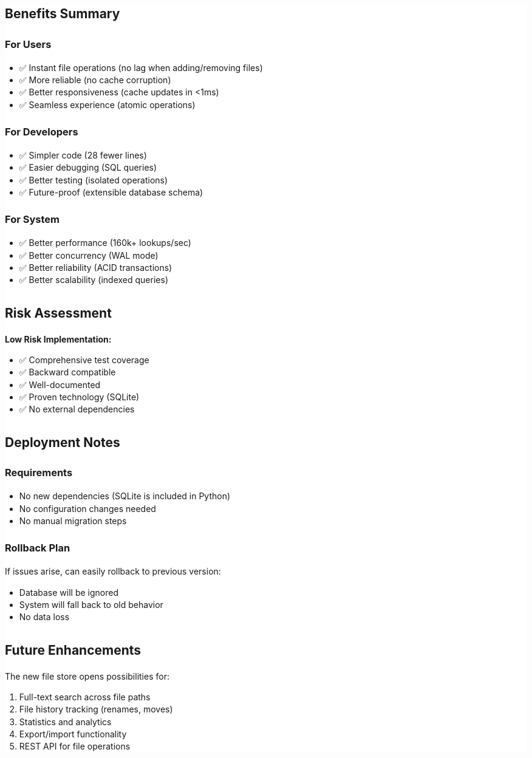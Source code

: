 ## Benefits Summary

### For Users
- ✅ Instant file operations (no lag when adding/removing files)
- ✅ More reliable (no cache corruption)
- ✅ Better responsiveness (cache updates in <1ms)
- ✅ Seamless experience (atomic operations)

### For Developers
- ✅ Simpler code (28 fewer lines)
- ✅ Easier debugging (SQL queries)
- ✅ Better testing (isolated operations)
- ✅ Future-proof (extensible database schema)

### For System
- ✅ Better performance (160k+ lookups/sec)
- ✅ Better concurrency (WAL mode)
- ✅ Better reliability (ACID transactions)
- ✅ Better scalability (indexed queries)

## Risk Assessment

**Low Risk Implementation:**
- ✅ Comprehensive test coverage
- ✅ Backward compatible
- ✅ Well-documented
- ✅ Proven technology (SQLite)
- ✅ No external dependencies

## Deployment Notes

### Requirements
- No new dependencies (SQLite is included in Python)
- No configuration changes needed
- No manual migration steps

### Rollback Plan
If issues arise, can easily rollback to previous version:
- Database will be ignored
- System will fall back to old behavior
- No data loss

## Future Enhancements

The new file store opens possibilities for:
1. Full-text search across file paths
2. File history tracking (renames, moves)
3. Statistics and analytics
4. Export/import functionality
5. REST API for file operations
